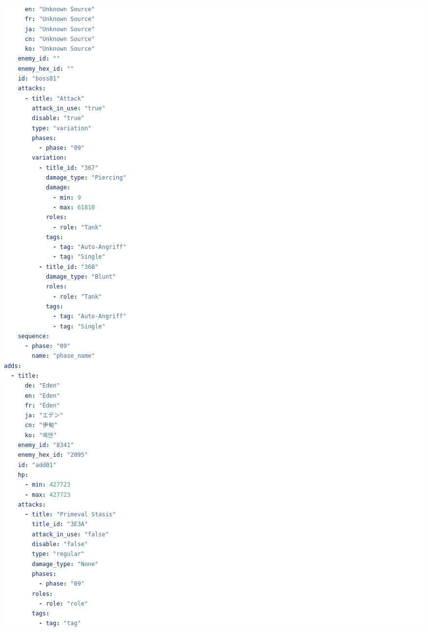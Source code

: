 ```yaml
      en: "Unknown Source"
      fr: "Unknown Source"
      ja: "Unknown Source"
      cn: "Unknown Source"
      ko: "Unknown Source"
    enemy_id: ""
    enemy_hex_id: ""
    id: "boss01"
    attacks:
      - title: "Attack"
        attack_in_use: "true"
        disable: "true"
        type: "variation"
        phases:
          - phase: "09"
        variation:
          - title_id: "367"
            damage_type: "Piercing"
            damage:
              - min: 9
              - max: 61810
            roles:
              - role: "Tank"
            tags:
              - tag: "Auto-Angriff"
              - tag: "Single"
          - title_id: "368"
            damage_type: "Blunt"
            roles:
              - role: "Tank"
            tags:
              - tag: "Auto-Angriff"
              - tag: "Single"
    sequence:
      - phase: "09"
        name: "phase_name"
adds:
  - title:
      de: "Eden"
      en: "Eden"
      fr: "Éden"
      ja: "エデン"
      cn: "伊甸"
      ko: "에덴"
    enemy_id: "8341"
    enemy_hex_id: "2095"
    id: "add01"
    hp:
      - min: 427723
      - max: 427723
    attacks:
      - title: "Primeval Stasis"
        title_id: "3E3A"
        attack_in_use: "false"
        disable: "false"
        type: "regular"
        damage_type: "None"
        phases:
          - phase: "09"
        roles:
          - role: "role"
        tags:
          - tag: "tag"
```